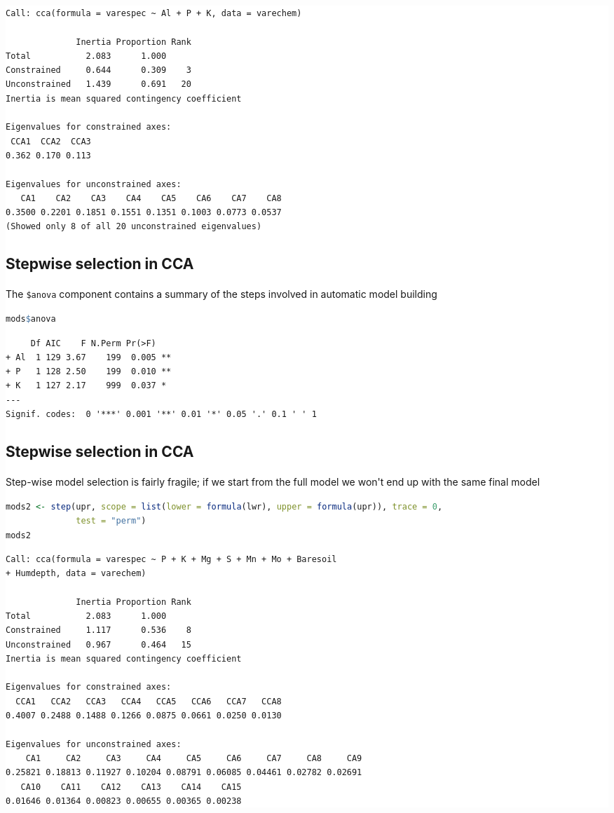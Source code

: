 ```
Call: cca(formula = varespec ~ Al + P + K, data = varechem)

              Inertia Proportion Rank
Total           2.083      1.000     
Constrained     0.644      0.309    3
Unconstrained   1.439      0.691   20
Inertia is mean squared contingency coefficient 

Eigenvalues for constrained axes:
 CCA1  CCA2  CCA3 
0.362 0.170 0.113 

Eigenvalues for unconstrained axes:
   CA1    CA2    CA3    CA4    CA5    CA6    CA7    CA8 
0.3500 0.2201 0.1851 0.1551 0.1351 0.1003 0.0773 0.0537 
(Showed only 8 of all 20 unconstrained eigenvalues)
```

## Stepwise selection in CCA

The `$anova` component contains a summary of the steps involved in automatic model building


```r
mods$anova
```

```
     Df AIC    F N.Perm Pr(>F)   
+ Al  1 129 3.67    199  0.005 **
+ P   1 128 2.50    199  0.010 **
+ K   1 127 2.17    999  0.037 * 
---
Signif. codes:  0 '***' 0.001 '**' 0.01 '*' 0.05 '.' 0.1 ' ' 1
```

## Stepwise selection in CCA

Step-wise model selection is fairly fragile; if we start from the full model we won't end up with the same final model


```r
mods2 <- step(upr, scope = list(lower = formula(lwr), upper = formula(upr)), trace = 0,
              test = "perm")
mods2
```

```
Call: cca(formula = varespec ~ P + K + Mg + S + Mn + Mo + Baresoil
+ Humdepth, data = varechem)

              Inertia Proportion Rank
Total           2.083      1.000     
Constrained     1.117      0.536    8
Unconstrained   0.967      0.464   15
Inertia is mean squared contingency coefficient 

Eigenvalues for constrained axes:
  CCA1   CCA2   CCA3   CCA4   CCA5   CCA6   CCA7   CCA8 
0.4007 0.2488 0.1488 0.1266 0.0875 0.0661 0.0250 0.0130 

Eigenvalues for unconstrained axes:
    CA1     CA2     CA3     CA4     CA5     CA6     CA7     CA8     CA9 
0.25821 0.18813 0.11927 0.10204 0.08791 0.06085 0.04461 0.02782 0.02691 
   CA10    CA11    CA12    CA13    CA14    CA15 
0.01646 0.01364 0.00823 0.00655 0.00365 0.00238 
```